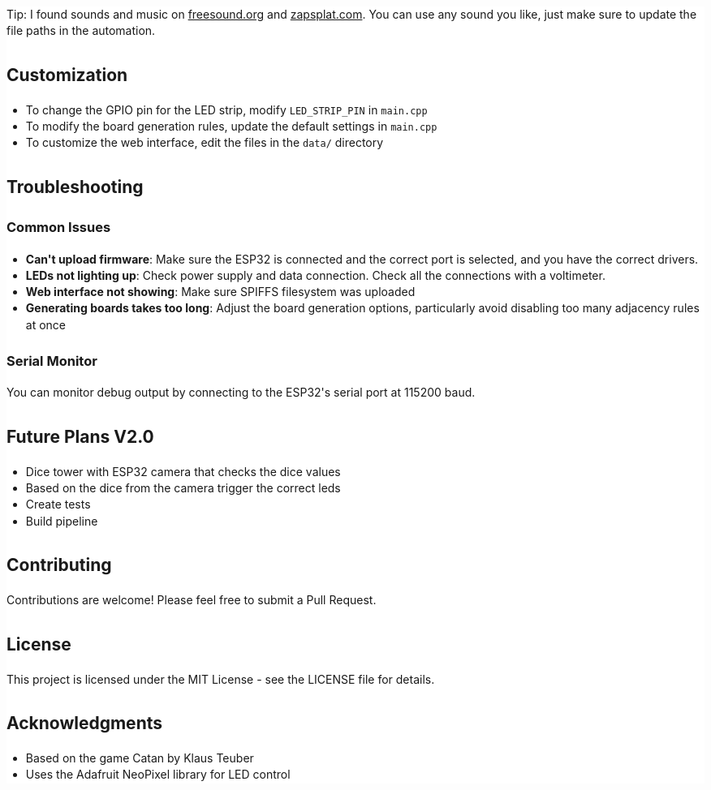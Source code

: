 Tip: I found sounds and music on [freesound.org](https://freesound.org/) and [zapsplat.com](https://www.zapsplat.com/). You can use any sound you like, just make sure to update the file paths in the automation.


## Customization

- To change the GPIO pin for the LED strip, modify `LED_STRIP_PIN` in `main.cpp`
- To modify the board generation rules, update the default settings in `main.cpp`
- To customize the web interface, edit the files in the `data/` directory

## Troubleshooting

### Common Issues

- **Can't upload firmware**: Make sure the ESP32 is connected and the correct port is selected, and you have the correct drivers.
- **LEDs not lighting up**: Check power supply and data connection. Check all the connections with a voltimeter.
- **Web interface not showing**: Make sure SPIFFS filesystem was uploaded
- **Generating boards takes too long**: Adjust the board generation options, particularly avoid disabling too many adjacency rules at once

### Serial Monitor

You can monitor debug output by connecting to the ESP32's serial port at 115200 baud.

## Future Plans V2.0
- Dice tower with ESP32 camera that checks the dice values
- Based on the dice from the camera trigger the correct leds
- Create tests
- Build pipeline


## Contributing

Contributions are welcome! Please feel free to submit a Pull Request.

## License

This project is licensed under the MIT License - see the LICENSE file for details.

## Acknowledgments

- Based on the game Catan by Klaus Teuber
- Uses the Adafruit NeoPixel library for LED control
